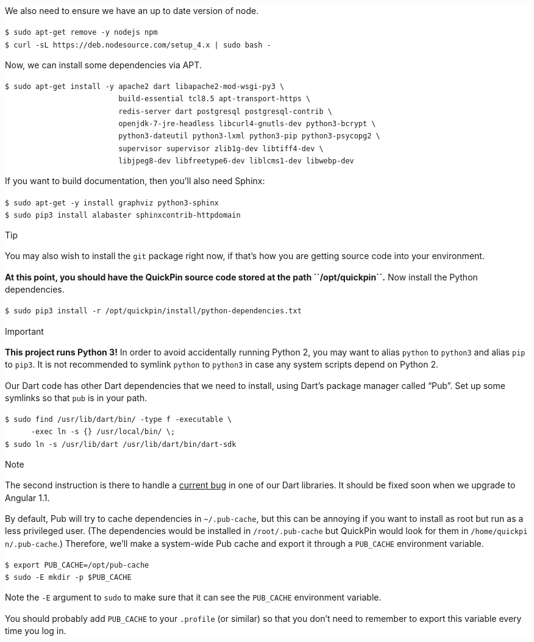 We also need to ensure we have an up to date version of node.

    $ sudo apt-get remove -y nodejs npm
    $ curl -sL https://deb.nodesource.com/setup_4.x | sudo bash -

Now, we can install some dependencies via APT.

    $ sudo apt-get install -y apache2 dart libapache2-mod-wsgi-py3 \
                              build-essential tcl8.5 apt-transport-https \
                              redis-server dart postgresql postgresql-contrib \
                              openjdk-7-jre-headless libcurl4-gnutls-dev python3-bcrypt \
                              python3-dateutil python3-lxml python3-pip python3-psycopg2 \
                              supervisor supervisor zlib1g-dev libtiff4-dev \
                              libjpeg8-dev libfreetype6-dev liblcms1-dev libwebp-dev

If you want to build documentation, then you’ll also need Sphinx:

    $ sudo apt-get -y install graphviz python3-sphinx
    $ sudo pip3 install alabaster sphinxcontrib-httpdomain

Tip

You may also wish to install the `git` package right now, if that’s how you are getting source code into your environment.

**At this point, you should have the QuickPin source code stored at the path \`\`/opt/quickpin\`\`.** Now install the Python dependencies.

    $ sudo pip3 install -r /opt/quickpin/install/python-dependencies.txt

Important

**This project runs Python 3!** In order to avoid accidentally running Python 2, you may want to alias `python` to `python3` and alias `pip` to `pip3`. It is not recommended to symlink `python` to `python3` in case any system scripts depend on Python 2.

Our Dart code has other Dart dependencies that we need to install, using Dart’s package manager called “Pub”. Set up some symlinks so that `pub` is in your path.

    $ sudo find /usr/lib/dart/bin/ -type f -executable \
          -exec ln -s {} /usr/local/bin/ \;
    $ sudo ln -s /usr/lib/dart /usr/lib/dart/bin/dart-sdk

Note

The second instruction is there to handle a [current bug](http://code.google.com/p/dart/issues/detail?id=21225) in one of our Dart libraries. It should be fixed soon when we upgrade to Angular 1.1.

By default, Pub will try to cache dependencies in `~/.pub-cache`, but this can be annoying if you want to install as root but run as a less privileged user. (The dependencies would be installed in `/root/.pub-cache` but QuickPin would look for them in `/home/quickpin/.pub-cache`.) Therefore, we’ll make a system-wide Pub cache and export it through a `PUB_CACHE` environment variable.

    $ export PUB_CACHE=/opt/pub-cache
    $ sudo -E mkdir -p $PUB_CACHE

Note the `-E` argument to `sudo` to make sure that it can see the `PUB_CACHE` environment variable.

You should probably add `PUB_CACHE` to your `.profile` (or similar) so that you don’t need to remember to export this variable every time you log in.
